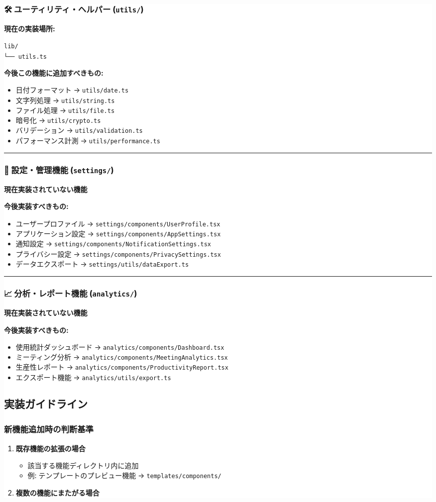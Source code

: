 
### 🛠️ ユーティリティ・ヘルパー (`utils/`)

**現在の実装場所:**

```
lib/
└── utils.ts
```

**今後この機能に追加すべきもの:**

- 日付フォーマット → `utils/date.ts`
- 文字列処理 → `utils/string.ts`
- ファイル処理 → `utils/file.ts`
- 暗号化 → `utils/crypto.ts`
- バリデーション → `utils/validation.ts`
- パフォーマンス計測 → `utils/performance.ts`

---

### 🔧 設定・管理機能 (`settings/`)

**現在実装されていない機能**

**今後実装すべきもの:**

- ユーザープロファイル → `settings/components/UserProfile.tsx`
- アプリケーション設定 → `settings/components/AppSettings.tsx`
- 通知設定 → `settings/components/NotificationSettings.tsx`
- プライバシー設定 → `settings/components/PrivacySettings.tsx`
- データエクスポート → `settings/utils/dataExport.ts`

---

### 📈 分析・レポート機能 (`analytics/`)

**現在実装されていない機能**

**今後実装すべきもの:**

- 使用統計ダッシュボード → `analytics/components/Dashboard.tsx`
- ミーティング分析 → `analytics/components/MeetingAnalytics.tsx`
- 生産性レポート → `analytics/components/ProductivityReport.tsx`
- エクスポート機能 → `analytics/utils/export.ts`

## 実装ガイドライン

### 新機能追加時の判断基準

1. **既存機能の拡張の場合**

   - 該当する機能ディレクトリ内に追加
   - 例: テンプレートのプレビュー機能 → `templates/components/`

2. **複数の機能にまたがる場合**
